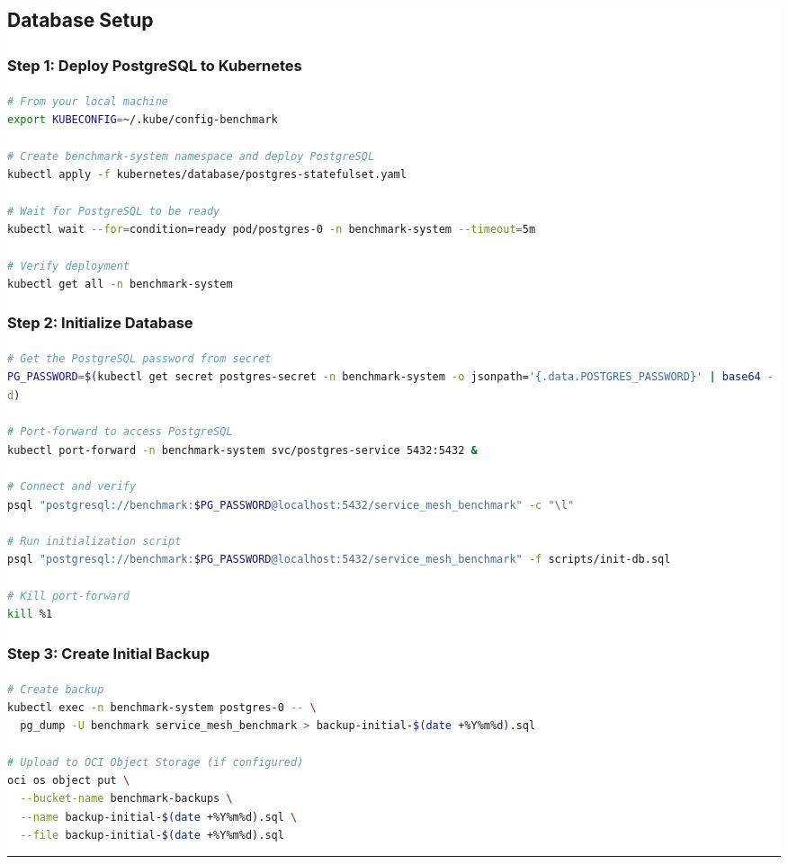 
## Database Setup

### Step 1: Deploy PostgreSQL to Kubernetes

```bash
# From your local machine
export KUBECONFIG=~/.kube/config-benchmark

# Create benchmark-system namespace and deploy PostgreSQL
kubectl apply -f kubernetes/database/postgres-statefulset.yaml

# Wait for PostgreSQL to be ready
kubectl wait --for=condition=ready pod/postgres-0 -n benchmark-system --timeout=5m

# Verify deployment
kubectl get all -n benchmark-system
```

### Step 2: Initialize Database

```bash
# Get the PostgreSQL password from secret
PG_PASSWORD=$(kubectl get secret postgres-secret -n benchmark-system -o jsonpath='{.data.POSTGRES_PASSWORD}' | base64 -d)

# Port-forward to access PostgreSQL
kubectl port-forward -n benchmark-system svc/postgres-service 5432:5432 &

# Connect and verify
psql "postgresql://benchmark:$PG_PASSWORD@localhost:5432/service_mesh_benchmark" -c "\l"

# Run initialization script
psql "postgresql://benchmark:$PG_PASSWORD@localhost:5432/service_mesh_benchmark" -f scripts/init-db.sql

# Kill port-forward
kill %1
```

### Step 3: Create Initial Backup

```bash
# Create backup
kubectl exec -n benchmark-system postgres-0 -- \
  pg_dump -U benchmark service_mesh_benchmark > backup-initial-$(date +%Y%m%d).sql

# Upload to OCI Object Storage (if configured)
oci os object put \
  --bucket-name benchmark-backups \
  --name backup-initial-$(date +%Y%m%d).sql \
  --file backup-initial-$(date +%Y%m%d).sql
```

---